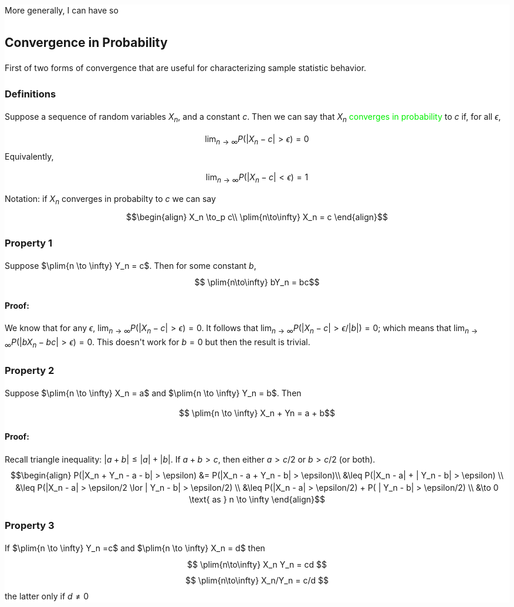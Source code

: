 More generally, I can have so


## Convergence in Probability

First of two forms of convergence that are useful for characterizing sample statistic behavior. 


### Definitions

Suppose a sequence of random variables $X_n$, and a constant $c$. Then we can say that $X_n$ <font color=gree>converges in probability</font> to $c$ if, for all $\epsilon$, 

$$\lim_{n\to \infty} P(|X_n - c| > \epsilon) = 0 $$
Equivalently, 

$$\lim_{n\to \infty} P(|X_n - c| < \epsilon) = 1 $$

Notation: if $X_n$ converges in probabilty to $c$ we can say
$$\begin{align}
X_n \to_p c\\
\plim{n\to\infty} X_n = c
\end{align}$$

### Property 1
Suppose $\plim{n \to \infty} Y_n = c$. Then for some constant $b$, 
$$ \plim{n\to\infty} bY_n = bc$$
#### Proof:
We know that for any $\epsilon$, $\lim_{n\to \infty} P(|X_n - c| > \epsilon) = 0$. It follows that $\lim_{n\to \infty} P(|X_n - c| > \epsilon/|b|) = 0$; which means that $\lim_{n\to \infty} P(|bX_n - bc| > \epsilon) = 0$. This doesn't work for $b=0$ but then the result is trivial. 

### Property 2

Suppose $\plim{n \to \infty} X_n = a$ and $\plim{n \to \infty} Y_n = b$. Then 

$$ \plim{n \to \infty} X_n + Yn = a + b$$
#### Proof:

Recall triangle inequality: $|a + b| \leq |a| + |b|$. 
If $a + b > c$, then either $a > c/2$ or $b> c/2$ (or both). 
$$\begin{align}
P(|X_n + Y_n - a - b| > \epsilon) &= P(|X_n - a + Y_n - b| > \epsilon)\\
&\leq P(|X_n - a| + | Y_n - b| > \epsilon) \\ 
&\leq P(|X_n - a| > \epsilon/2 \lor | Y_n - b| > \epsilon/2) \\
&\leq P(|X_n - a| > \epsilon/2) + P( | Y_n - b| > \epsilon/2) \\
&\to 0 \text{ as } n \to \infty
\end{align}$$
### Property 3
If $\plim{n \to \infty} Y_n =c$ and $\plim{n \to \infty} X_n = d$ 
then 
$$ \plim{n\to\infty} X_n Y_n = cd $$
$$ \plim{n\to\infty} X_n/Y_n = c/d $$ the latter only if $d \neq 0$
